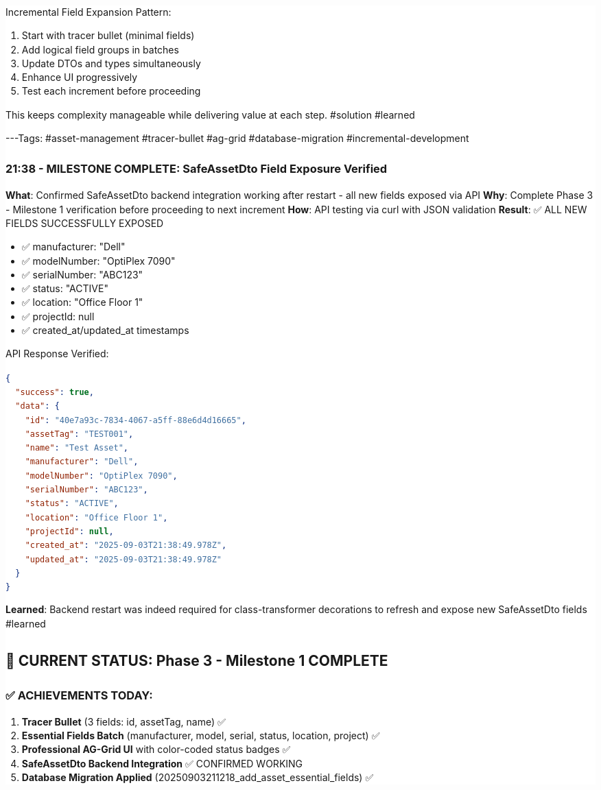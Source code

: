   Incremental Field Expansion Pattern:
  1. Start with tracer bullet (minimal fields)
  2. Add logical field groups in batches
  3. Update DTOs and types simultaneously
  4. Enhance UI progressively
  5. Test each increment before proceeding

  This keeps complexity manageable while delivering value at each step. #solution #learned

  ---Tags: #asset-management #tracer-bullet #ag-grid #database-migration #incremental-development

### 21:38 - MILESTONE COMPLETE: SafeAssetDto Field Exposure Verified

**What**: Confirmed SafeAssetDto backend integration working after restart - all new fields exposed via API
**Why**: Complete Phase 3 - Milestone 1 verification before proceeding to next increment
**How**: API testing via curl with JSON validation
**Result**: ✅ ALL NEW FIELDS SUCCESSFULLY EXPOSED
- ✅ manufacturer: "Dell" 
- ✅ modelNumber: "OptiPlex 7090"
- ✅ serialNumber: "ABC123"
- ✅ status: "ACTIVE" 
- ✅ location: "Office Floor 1"
- ✅ projectId: null
- ✅ created_at/updated_at timestamps

API Response Verified:
```json
{
  "success": true,
  "data": {
    "id": "40e7a93c-7834-4067-a5ff-88e6d4d16665",
    "assetTag": "TEST001", 
    "name": "Test Asset",
    "manufacturer": "Dell",
    "modelNumber": "OptiPlex 7090", 
    "serialNumber": "ABC123",
    "status": "ACTIVE",
    "location": "Office Floor 1",
    "projectId": null,
    "created_at": "2025-09-03T21:38:49.978Z",
    "updated_at": "2025-09-03T21:38:49.978Z"
  }
}
```

**Learned**: Backend restart was indeed required for class-transformer decorations to refresh and expose new SafeAssetDto fields #learned

## 🎯 CURRENT STATUS: Phase 3 - Milestone 1 COMPLETE

### ✅ ACHIEVEMENTS TODAY:
1. **Tracer Bullet** (3 fields: id, assetTag, name) ✅
2. **Essential Fields Batch** (manufacturer, model, serial, status, location, project) ✅  
3. **Professional AG-Grid UI** with color-coded status badges ✅
4. **SafeAssetDto Backend Integration** ✅ CONFIRMED WORKING
5. **Database Migration Applied** (20250903211218_add_asset_essential_fields) ✅
